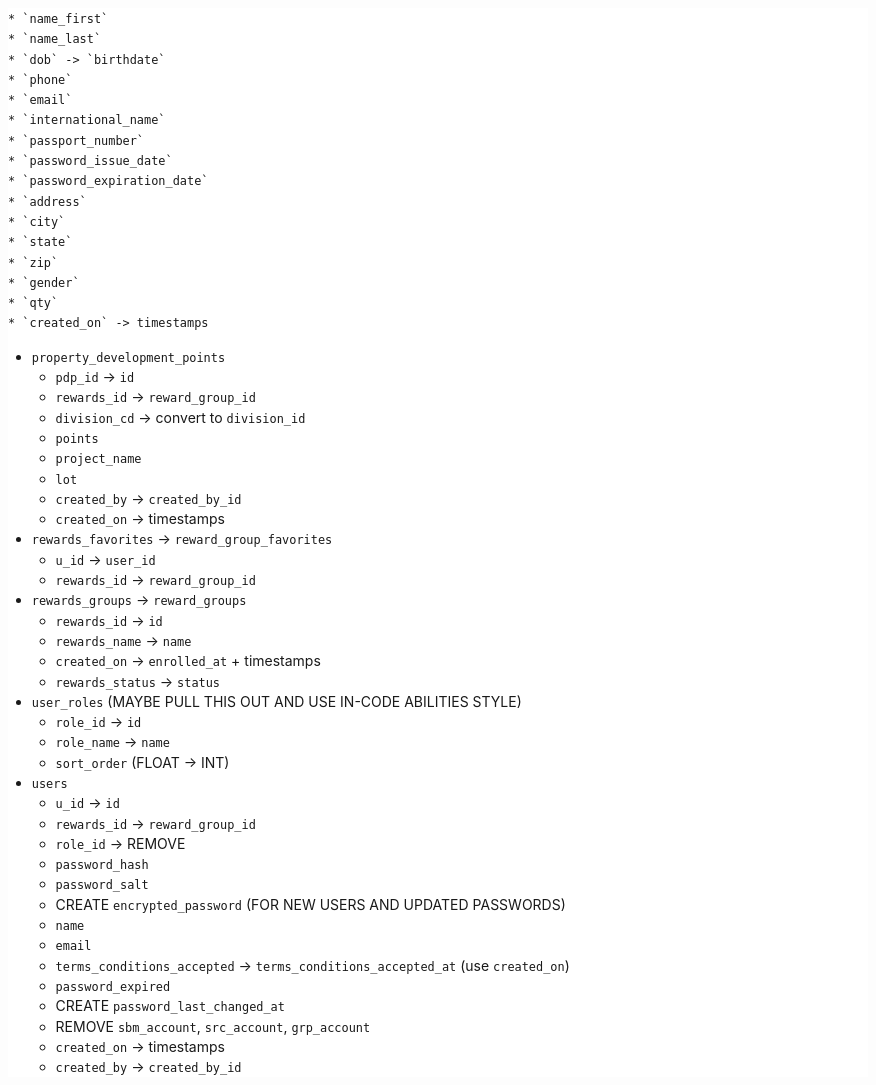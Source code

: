     * `name_first`
    * `name_last`
    * `dob` -> `birthdate`
    * `phone`
    * `email`
    * `international_name`
    * `passport_number`
    * `password_issue_date`
    * `password_expiration_date`
    * `address`
    * `city`
    * `state`
    * `zip`
    * `gender`
    * `qty`
    * `created_on` -> timestamps
* `property_development_points`
    * `pdp_id` -> `id`
    * `rewards_id` -> `reward_group_id`
    * `division_cd` -> convert to `division_id`
    * `points`
    * `project_name`
    * `lot`
    * `created_by` -> `created_by_id`
    * `created_on` -> timestamps
* `rewards_favorites` -> `reward_group_favorites`
    * `u_id` -> `user_id`
    * `rewards_id` -> `reward_group_id`
* `rewards_groups` -> `reward_groups`
    * `rewards_id` -> `id`
    * `rewards_name` -> `name`
    * `created_on` -> `enrolled_at` + timestamps
    * `rewards_status` -> `status`
* `user_roles` (MAYBE PULL THIS OUT AND USE IN-CODE ABILITIES STYLE)
    * `role_id` -> `id`
    * `role_name` -> `name`
    * `sort_order` (FLOAT -> INT)
* `users`
    * `u_id` -> `id`
    * `rewards_id` -> `reward_group_id`
    * `role_id` -> REMOVE
    * `password_hash`
    * `password_salt`
    * CREATE `encrypted_password` (FOR NEW USERS AND UPDATED PASSWORDS)
    * `name`
    * `email`
    * `terms_conditions_accepted` -> `terms_conditions_accepted_at` (use `created_on`)
    * `password_expired`
    * CREATE `password_last_changed_at`
    * REMOVE `sbm_account`, `src_account`, `grp_account`
    * `created_on` -> timestamps
    * `created_by` -> `created_by_id`
